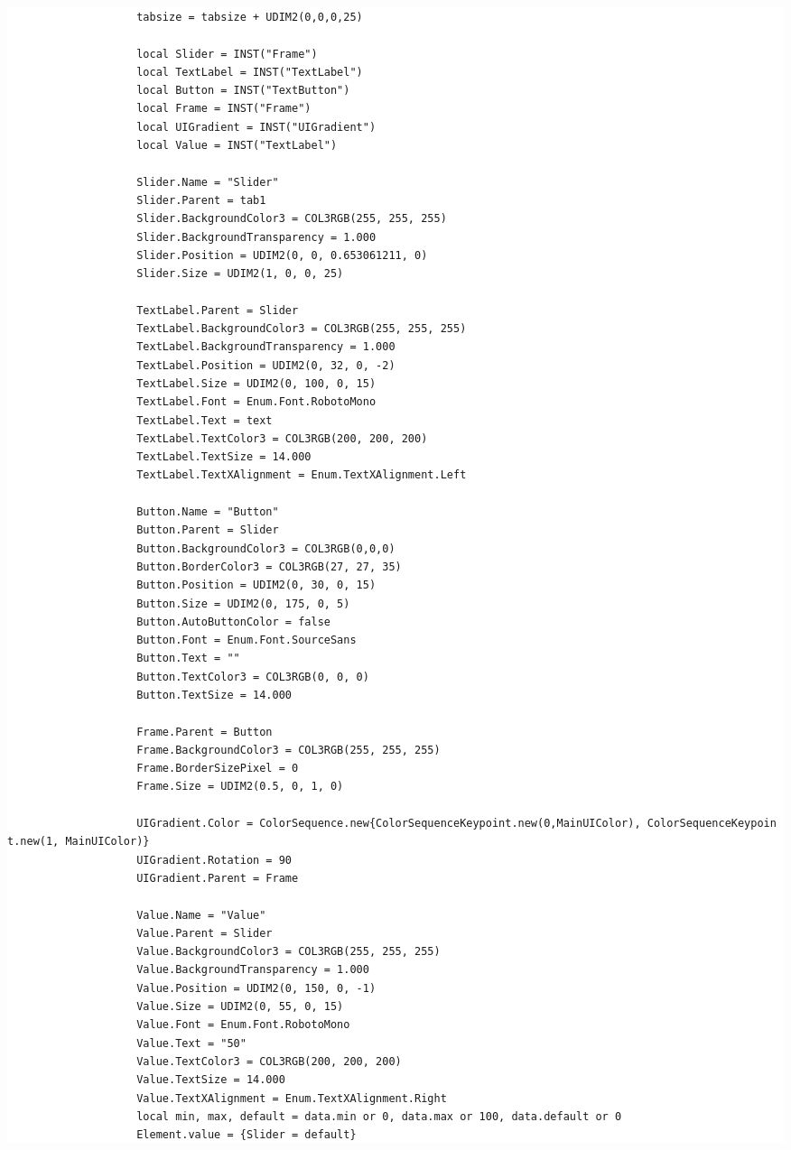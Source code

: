 						tabsize = tabsize + UDIM2(0,0,0,25)      

						local Slider = INST("Frame")      
						local TextLabel = INST("TextLabel")      
						local Button = INST("TextButton")      
						local Frame = INST("Frame")      
						local UIGradient = INST("UIGradient")      
						local Value = INST("TextLabel")      

						Slider.Name = "Slider"      
						Slider.Parent = tab1      
						Slider.BackgroundColor3 = COL3RGB(255, 255, 255)      
						Slider.BackgroundTransparency = 1.000      
						Slider.Position = UDIM2(0, 0, 0.653061211, 0)      
						Slider.Size = UDIM2(1, 0, 0, 25)      

						TextLabel.Parent = Slider      
						TextLabel.BackgroundColor3 = COL3RGB(255, 255, 255)      
						TextLabel.BackgroundTransparency = 1.000      
						TextLabel.Position = UDIM2(0, 32, 0, -2)      
						TextLabel.Size = UDIM2(0, 100, 0, 15)      
						TextLabel.Font = Enum.Font.RobotoMono      
						TextLabel.Text = text      
						TextLabel.TextColor3 = COL3RGB(200, 200, 200)      
						TextLabel.TextSize = 14.000      
						TextLabel.TextXAlignment = Enum.TextXAlignment.Left      

						Button.Name = "Button"      
						Button.Parent = Slider      
						Button.BackgroundColor3 = COL3RGB(0,0,0)      
						Button.BorderColor3 = COL3RGB(27, 27, 35)      
						Button.Position = UDIM2(0, 30, 0, 15)      
						Button.Size = UDIM2(0, 175, 0, 5)      
						Button.AutoButtonColor = false      
						Button.Font = Enum.Font.SourceSans      
						Button.Text = ""      
						Button.TextColor3 = COL3RGB(0, 0, 0)      
						Button.TextSize = 14.000      

						Frame.Parent = Button      
						Frame.BackgroundColor3 = COL3RGB(255, 255, 255)      
						Frame.BorderSizePixel = 0      
						Frame.Size = UDIM2(0.5, 0, 1, 0)      

						UIGradient.Color = ColorSequence.new{ColorSequenceKeypoint.new(0,MainUIColor), ColorSequenceKeypoint.new(1, MainUIColor)}      
						UIGradient.Rotation = 90      
						UIGradient.Parent = Frame      

						Value.Name = "Value"      
						Value.Parent = Slider      
						Value.BackgroundColor3 = COL3RGB(255, 255, 255)      
						Value.BackgroundTransparency = 1.000      
						Value.Position = UDIM2(0, 150, 0, -1)      
						Value.Size = UDIM2(0, 55, 0, 15)      
						Value.Font = Enum.Font.RobotoMono      
						Value.Text = "50"      
						Value.TextColor3 = COL3RGB(200, 200, 200)      
						Value.TextSize = 14.000      
						Value.TextXAlignment = Enum.TextXAlignment.Right      
						local min, max, default = data.min or 0, data.max or 100, data.default or 0      
						Element.value = {Slider = default}      
